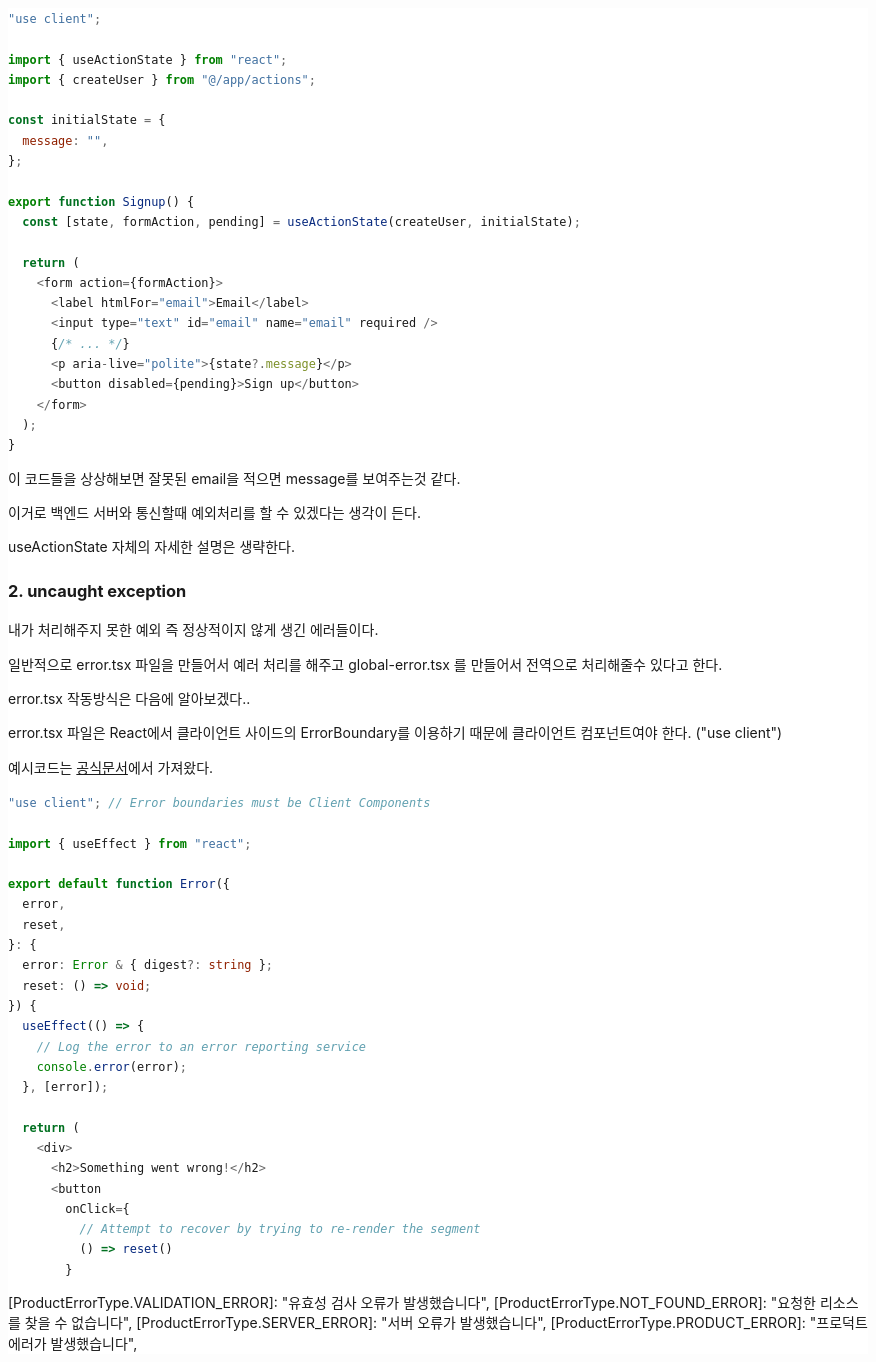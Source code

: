 ```js
"use client";

import { useActionState } from "react";
import { createUser } from "@/app/actions";

const initialState = {
  message: "",
};

export function Signup() {
  const [state, formAction, pending] = useActionState(createUser, initialState);

  return (
    <form action={formAction}>
      <label htmlFor="email">Email</label>
      <input type="text" id="email" name="email" required />
      {/* ... */}
      <p aria-live="polite">{state?.message}</p>
      <button disabled={pending}>Sign up</button>
    </form>
  );
}
```

이 코드들을 상상해보면 잘못된 email을 적으면 message를 보여주는것 같다.

이거로 백엔드 서버와 통신할때 예외처리를 할 수 있겠다는 생각이 든다.

useActionState 자체의 자세한 설명은 생략한다.

### 2. uncaught exception

내가 처리해주지 못한 예외 즉 정상적이지 않게 생긴 에러들이다.

일반적으로 error.tsx 파일을 만들어서 예러 처리를 해주고 global-error.tsx 를 만들어서 전역으로 처리해줄수 있다고 한다.

error.tsx 작동방식은 다음에 알아보겠다..

error.tsx 파일은 React에서 클라이언트 사이드의 ErrorBoundary를 이용하기 때문에 클라이언트 컴포넌트여야 한다. ("use client")

예시코드는 [공식문서](https://nextjs.org/docs/app/building-your-application/routing/error-handling)에서 가져왔다.

```ts
"use client"; // Error boundaries must be Client Components

import { useEffect } from "react";

export default function Error({
  error,
  reset,
}: {
  error: Error & { digest?: string };
  reset: () => void;
}) {
  useEffect(() => {
    // Log the error to an error reporting service
    console.error(error);
  }, [error]);

  return (
    <div>
      <h2>Something went wrong!</h2>
      <button
        onClick={
          // Attempt to recover by trying to re-render the segment
          () => reset()
        }
```

  [ProductErrorType.VALIDATION_ERROR]: "유효성 검사 오류가 발생했습니다",
  [ProductErrorType.NOT_FOUND_ERROR]: "요청한 리소스를 찾을 수 없습니다",
  [ProductErrorType.SERVER_ERROR]: "서버 오류가 발생했습니다",
  [ProductErrorType.PRODUCT_ERROR]: "프로덕트 에러가 발생했습니다",